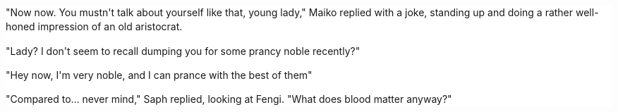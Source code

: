 "Now now. You mustn't talk about yourself like that, young lady," Maiko replied with a joke, standing up and doing a rather well-honed impression of an old aristocrat.

"Lady? I don't seem to recall dumping you for some prancy noble recently?"

"Hey now, I'm very noble, and I can prance with the best of them"

"Compared to… never mind," Saph replied, looking at Fengi. "What does blood matter anyway?"